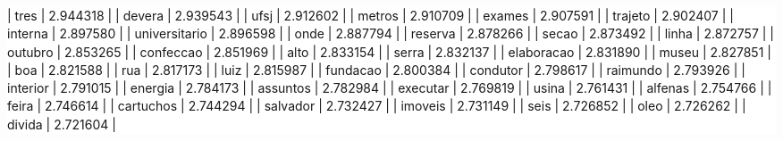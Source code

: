 | tres | 2.944318 |
| devera | 2.939543 |
| ufsj | 2.912602 |
| metros | 2.910709 |
| exames | 2.907591 |
| trajeto | 2.902407 |
| interna | 2.897580 |
| universitario | 2.896598 |
| onde | 2.887794 |
| reserva | 2.878266 |
| secao | 2.873492 |
| linha | 2.872757 |
| outubro | 2.853265 |
| confeccao | 2.851969 |
| alto | 2.833154 |
| serra | 2.832137 |
| elaboracao | 2.831890 |
| museu | 2.827851 |
| boa | 2.821588 |
| rua | 2.817173 |
| luiz | 2.815987 |
| fundacao | 2.800384 |
| condutor | 2.798617 |
| raimundo | 2.793926 |
| interior | 2.791015 |
| energia | 2.784173 |
| assuntos | 2.782984 |
| executar | 2.769819 |
| usina | 2.761431 |
| alfenas | 2.754766 |
| feira | 2.746614 |
| cartuchos | 2.744294 |
| salvador | 2.732427 |
| imoveis | 2.731149 |
| seis | 2.726852 |
| oleo | 2.726262 |
| divida | 2.721604 |
